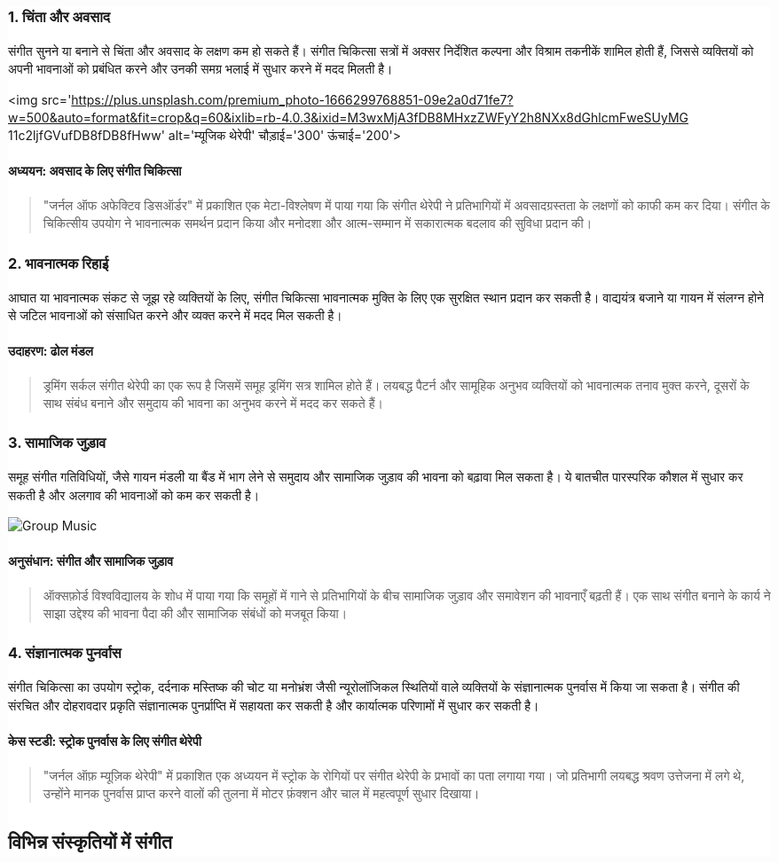 ### 1. चिंता और अवसाद

संगीत सुनने या बनाने से चिंता और अवसाद के लक्षण कम हो सकते हैं। संगीत चिकित्सा सत्रों में अक्सर निर्देशित कल्पना और विश्राम तकनीकें शामिल होती हैं, जिससे व्यक्तियों को अपनी भावनाओं को प्रबंधित करने और उनकी समग्र भलाई में सुधार करने में मदद मिलती है।

<img src='https://plus.unsplash.com/premium_photo-1666299768851-09e2a0d71fe7?w=500&auto=format&fit=crop&q=60&ixlib=rb-4.0.3&ixid=M3wxMjA3fDB8MHxzZWFyY2h8NXx8dGhlcmFweSUyMG 11c2ljfGVufDB8fDB8fHww' alt='म्यूजिक थेरेपी' चौड़ाई='300' ऊंचाई='200'>

#### अध्ययन: अवसाद के लिए संगीत चिकित्सा

>"जर्नल ऑफ अफेक्टिव डिसऑर्डर" में प्रकाशित एक मेटा-विश्लेषण में पाया गया कि संगीत थेरेपी ने प्रतिभागियों में अवसादग्रस्तता के लक्षणों को काफी कम कर दिया। संगीत के चिकित्सीय उपयोग ने भावनात्मक समर्थन प्रदान किया और मनोदशा और आत्म-सम्मान में सकारात्मक बदलाव की सुविधा प्रदान की।

### 2. भावनात्मक रिहाई

आघात या भावनात्मक संकट से जूझ रहे व्यक्तियों के लिए, संगीत चिकित्सा भावनात्मक मुक्ति के लिए एक सुरक्षित स्थान प्रदान कर सकती है। वाद्ययंत्र बजाने या गायन में संलग्न होने से जटिल भावनाओं को संसाधित करने और व्यक्त करने में मदद मिल सकती है।

#### उदाहरण: ढोल मंडल

>ड्रमिंग सर्कल संगीत थेरेपी का एक रूप है जिसमें समूह ड्रमिंग सत्र शामिल होते हैं। लयबद्ध पैटर्न और सामूहिक अनुभव व्यक्तियों को भावनात्मक तनाव मुक्त करने, दूसरों के साथ संबंध बनाने और समुदाय की भावना का अनुभव करने में मदद कर सकते हैं।

### 3. सामाजिक जुड़ाव

समूह संगीत गतिविधियों, जैसे गायन मंडली या बैंड में भाग लेने से समुदाय और सामाजिक जुड़ाव की भावना को बढ़ावा मिल सकता है। ये बातचीत पारस्परिक कौशल में सुधार कर सकती है और अलगाव की भावनाओं को कम कर सकती है।

<img src="https://encrypted-tbn0.gstatic.com/images?q=tbn:ANd9GcTEa9-ng-s9V6mCKq2E-6xz_STwrMF0RLuhFg&s" alt="Group Music" width="300" height="200">

#### अनुसंधान: संगीत और सामाजिक जुड़ाव

>ऑक्सफ़ोर्ड विश्वविद्यालय के शोध में पाया गया कि समूहों में गाने से प्रतिभागियों के बीच सामाजिक जुड़ाव और समावेशन की भावनाएँ बढ़ती हैं। एक साथ संगीत बनाने के कार्य ने साझा उद्देश्य की भावना पैदा की और सामाजिक संबंधों को मजबूत किया।

### 4. संज्ञानात्मक पुनर्वास

संगीत चिकित्सा का उपयोग स्ट्रोक, दर्दनाक मस्तिष्क की चोट या मनोभ्रंश जैसी न्यूरोलॉजिकल स्थितियों वाले व्यक्तियों के संज्ञानात्मक पुनर्वास में किया जा सकता है। संगीत की संरचित और दोहरावदार प्रकृति संज्ञानात्मक पुनर्प्राप्ति में सहायता कर सकती है और कार्यात्मक परिणामों में सुधार कर सकती है।

#### केस स्टडी: स्ट्रोक पुनर्वास के लिए संगीत थेरेपी

>"जर्नल ऑफ़ म्यूज़िक थेरेपी" में प्रकाशित एक अध्ययन में स्ट्रोक के रोगियों पर संगीत थेरेपी के प्रभावों का पता लगाया गया। जो प्रतिभागी लयबद्ध श्रवण उत्तेजना में लगे थे, उन्होंने मानक पुनर्वास प्राप्त करने वालों की तुलना में मोटर फ़ंक्शन और चाल में महत्वपूर्ण सुधार दिखाया।

## विभिन्न संस्कृतियों में संगीत
